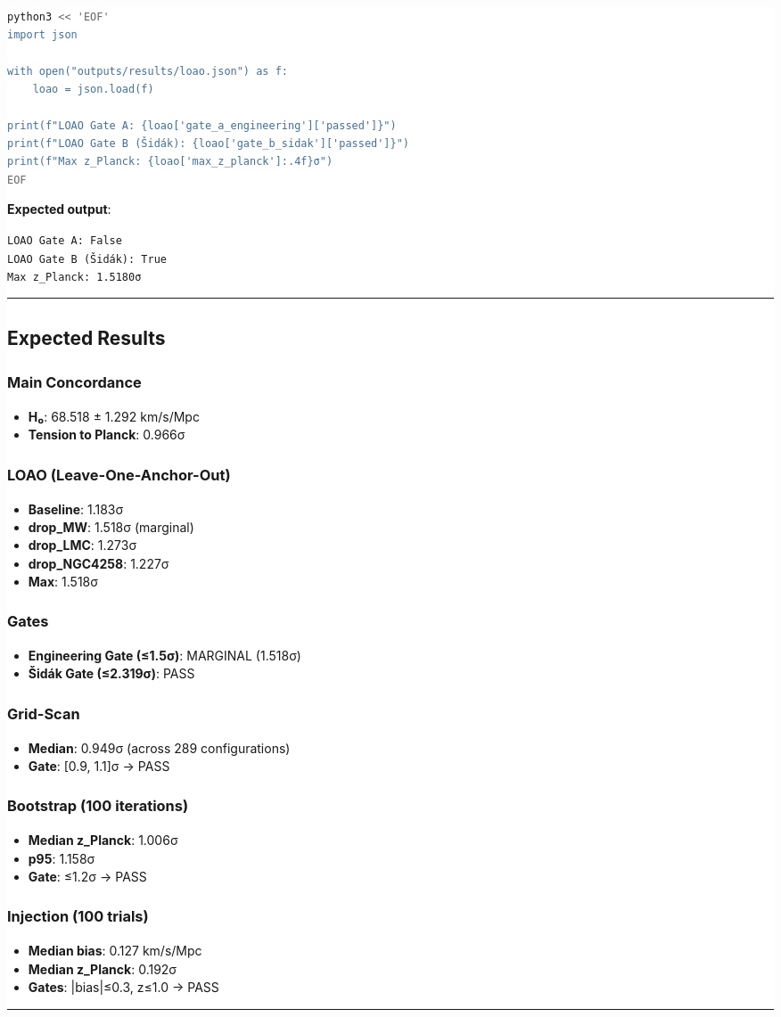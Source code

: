```bash
python3 << 'EOF'
import json

with open("outputs/results/loao.json") as f:
    loao = json.load(f)

print(f"LOAO Gate A: {loao['gate_a_engineering']['passed']}")
print(f"LOAO Gate B (Šidák): {loao['gate_b_sidak']['passed']}")
print(f"Max z_Planck: {loao['max_z_planck']:.4f}σ")
EOF
```

**Expected output**:
```
LOAO Gate A: False
LOAO Gate B (Šidák): True
Max z_Planck: 1.5180σ
```

---

## Expected Results

### Main Concordance
- **H₀**: 68.518 ± 1.292 km/s/Mpc
- **Tension to Planck**: 0.966σ

### LOAO (Leave-One-Anchor-Out)
- **Baseline**: 1.183σ
- **drop_MW**: 1.518σ (marginal)
- **drop_LMC**: 1.273σ
- **drop_NGC4258**: 1.227σ
- **Max**: 1.518σ

### Gates
- **Engineering Gate (≤1.5σ)**: MARGINAL (1.518σ)
- **Šidák Gate (≤2.319σ)**: PASS

### Grid-Scan
- **Median**: 0.949σ (across 289 configurations)
- **Gate**: [0.9, 1.1]σ → PASS

### Bootstrap (100 iterations)
- **Median z_Planck**: 1.006σ
- **p95**: 1.158σ
- **Gate**: ≤1.2σ → PASS

### Injection (100 trials)
- **Median bias**: 0.127 km/s/Mpc
- **Median z_Planck**: 0.192σ
- **Gates**: |bias|≤0.3, z≤1.0 → PASS

---